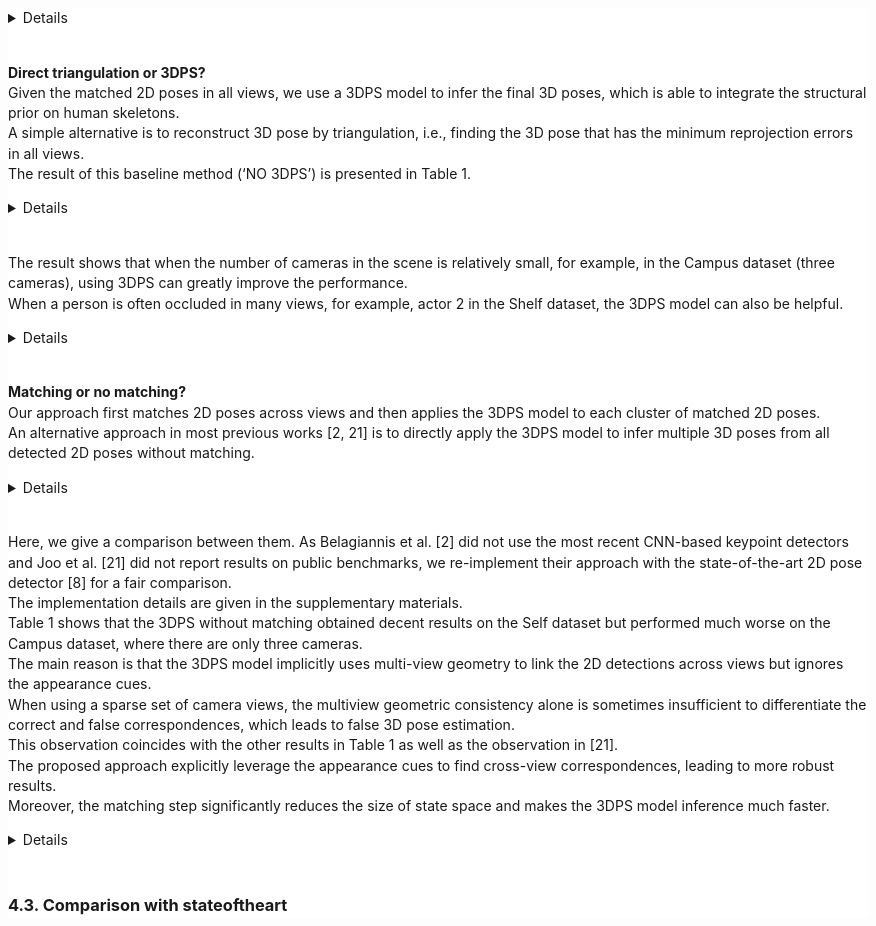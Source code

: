 <details></details>

<br>

**Direct triangulation or 3DPS?**  
Given the matched 2D poses in all views, we use a 3DPS model to infer the final 3D poses, which is able to integrate the structural prior on human skeletons.  
A simple alternative is to reconstruct 3D pose by triangulation, i.e., finding the 3D pose that has the minimum reprojection errors in all views.  
The result of this baseline method (‘NO 3DPS’) is presented in Table 1.

<details></details>

<br>

The result shows that when the number of cameras in the scene is relatively small, for example, in the Campus dataset (three cameras), using 3DPS can greatly improve the performance.  
When a person is often occluded in many views, for example, actor 2 in the Shelf dataset, the 3DPS model can also be helpful.

<details></details>

<br>


**Matching or no matching?**  
Our approach first matches 2D poses across views and then applies the 3DPS model to each cluster of matched 2D poses.  
An alternative approach in most previous works [2, 21] is to directly apply the 3DPS model to infer multiple 3D poses from all detected 2D poses without matching.

<details></details>

<br>

Here, we give a comparison between them. As Belagiannis et al. [2] did not use the most recent CNN-based keypoint detectors and Joo et al. [21] did not report results on public benchmarks, we re-implement their approach with the state-of-the-art 2D pose detector [8] for a fair comparison.  
The implementation details are given in the supplementary materials.  
Table 1 shows that the 3DPS without matching obtained decent results on the Self dataset but performed much worse on the Campus dataset, where there are only three cameras.  
The main reason is that the 3DPS model implicitly uses multi-view geometry to link the 2D detections across views but ignores the appearance cues.  
When using a sparse set of camera views, the multiview geometric consistency alone is sometimes insufficient to differentiate the correct and false correspondences, which leads to false 3D pose estimation.  
This observation coincides with the other results in Table 1 as well as the observation in [21].  
The proposed approach explicitly leverage the appearance cues to find cross-view correspondences, leading to more robust results.  
Moreover, the matching step significantly reduces the size of state space and makes the 3DPS model inference much faster.

<details></details>

<br>

### 4.3. Comparison with stateoftheart
